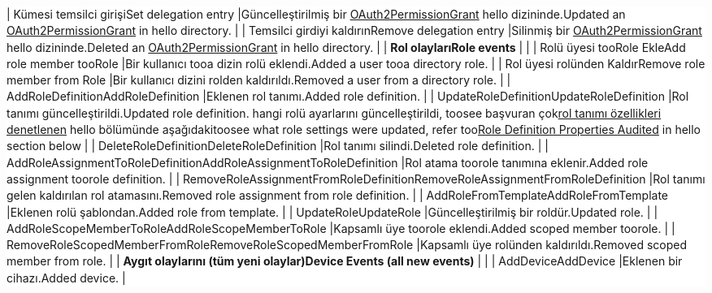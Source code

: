 | <span data-ttu-id="e53c4-171">Kümesi temsilci girişi</span><span class="sxs-lookup"><span data-stu-id="e53c4-171">Set delegation entry</span></span> |<span data-ttu-id="e53c4-172">Güncelleştirilmiş bir [OAuth2PermissionGrant](https://msdn.microsoft.com/Library/Azure/Ad/Graph/api/entity-and-complex-type-reference#oauth2permissiongrant-entity) hello dizininde.</span><span class="sxs-lookup"><span data-stu-id="e53c4-172">Updated an [OAuth2PermissionGrant](https://msdn.microsoft.com/Library/Azure/Ad/Graph/api/entity-and-complex-type-reference#oauth2permissiongrant-entity) in hello directory.</span></span> |
| <span data-ttu-id="e53c4-173">Temsilci girdiyi kaldırın</span><span class="sxs-lookup"><span data-stu-id="e53c4-173">Remove delegation entry</span></span> |<span data-ttu-id="e53c4-174">Silinmiş bir [OAuth2PermissionGrant](https://msdn.microsoft.com/Library/Azure/Ad/Graph/api/entity-and-complex-type-reference#oauth2permissiongrant-entity) hello dizininde.</span><span class="sxs-lookup"><span data-stu-id="e53c4-174">Deleted an [OAuth2PermissionGrant](https://msdn.microsoft.com/Library/Azure/Ad/Graph/api/entity-and-complex-type-reference#oauth2permissiongrant-entity) in hello directory.</span></span> |
| <span data-ttu-id="e53c4-175">**Rol olayları**</span><span class="sxs-lookup"><span data-stu-id="e53c4-175">**Role events**</span></span> | |
| <span data-ttu-id="e53c4-176">Rolü üyesi tooRole Ekle</span><span class="sxs-lookup"><span data-stu-id="e53c4-176">Add role member tooRole</span></span> |<span data-ttu-id="e53c4-177">Bir kullanıcı tooa dizin rolü eklendi.</span><span class="sxs-lookup"><span data-stu-id="e53c4-177">Added a user tooa directory role.</span></span> |
| <span data-ttu-id="e53c4-178">Rol üyesi rolünden Kaldır</span><span class="sxs-lookup"><span data-stu-id="e53c4-178">Remove role member from Role</span></span> |<span data-ttu-id="e53c4-179">Bir kullanıcı dizini rolden kaldırıldı.</span><span class="sxs-lookup"><span data-stu-id="e53c4-179">Removed a user from a directory role.</span></span> |
| <span data-ttu-id="e53c4-180">AddRoleDefinition</span><span class="sxs-lookup"><span data-stu-id="e53c4-180">AddRoleDefinition</span></span> |<span data-ttu-id="e53c4-181">Eklenen rol tanımı.</span><span class="sxs-lookup"><span data-stu-id="e53c4-181">Added role definition.</span></span> |
| <span data-ttu-id="e53c4-182">UpdateRoleDefinition</span><span class="sxs-lookup"><span data-stu-id="e53c4-182">UpdateRoleDefinition</span></span> |<span data-ttu-id="e53c4-183">Rol tanımı güncelleştirildi.</span><span class="sxs-lookup"><span data-stu-id="e53c4-183">Updated role definition.</span></span> <span data-ttu-id="e53c4-184">hangi rolü ayarlarını güncelleştirildi, toosee başvuran çok[rol tanımı özellikleri denetlenen](#update-role-definition-attributes) hello bölümünde aşağıdaki</span><span class="sxs-lookup"><span data-stu-id="e53c4-184">toosee what role settings were updated, refer too[Role  Definition Properties Audited](#update-role-definition-attributes) in hello section below</span></span> |
| <span data-ttu-id="e53c4-185">DeleteRoleDefinition</span><span class="sxs-lookup"><span data-stu-id="e53c4-185">DeleteRoleDefinition</span></span> |<span data-ttu-id="e53c4-186">Rol tanımı silindi.</span><span class="sxs-lookup"><span data-stu-id="e53c4-186">Deleted role definition.</span></span> |
| <span data-ttu-id="e53c4-187">AddRoleAssignmentToRoleDefinition</span><span class="sxs-lookup"><span data-stu-id="e53c4-187">AddRoleAssignmentToRoleDefinition</span></span> |<span data-ttu-id="e53c4-188">Rol atama toorole tanımına eklenir.</span><span class="sxs-lookup"><span data-stu-id="e53c4-188">Added role assignment toorole definition.</span></span> |
| <span data-ttu-id="e53c4-189">RemoveRoleAssignmentFromRoleDefinition</span><span class="sxs-lookup"><span data-stu-id="e53c4-189">RemoveRoleAssignmentFromRoleDefinition</span></span> |<span data-ttu-id="e53c4-190">Rol tanımı gelen kaldırılan rol atamasını.</span><span class="sxs-lookup"><span data-stu-id="e53c4-190">Removed role assignment from role definition.</span></span> |
| <span data-ttu-id="e53c4-191">AddRoleFromTemplate</span><span class="sxs-lookup"><span data-stu-id="e53c4-191">AddRoleFromTemplate</span></span> |<span data-ttu-id="e53c4-192">Eklenen rolü şablondan.</span><span class="sxs-lookup"><span data-stu-id="e53c4-192">Added role from template.</span></span> |
| <span data-ttu-id="e53c4-193">UpdateRole</span><span class="sxs-lookup"><span data-stu-id="e53c4-193">UpdateRole</span></span> |<span data-ttu-id="e53c4-194">Güncelleştirilmiş bir roldür.</span><span class="sxs-lookup"><span data-stu-id="e53c4-194">Updated role.</span></span> |
| <span data-ttu-id="e53c4-195">AddRoleScopeMemberToRole</span><span class="sxs-lookup"><span data-stu-id="e53c4-195">AddRoleScopeMemberToRole</span></span> |<span data-ttu-id="e53c4-196">Kapsamlı üye toorole eklendi.</span><span class="sxs-lookup"><span data-stu-id="e53c4-196">Added scoped member toorole.</span></span> |
| <span data-ttu-id="e53c4-197">RemoveRoleScopedMemberFromRole</span><span class="sxs-lookup"><span data-stu-id="e53c4-197">RemoveRoleScopedMemberFromRole</span></span> |<span data-ttu-id="e53c4-198">Kapsamlı üye rolünden kaldırıldı.</span><span class="sxs-lookup"><span data-stu-id="e53c4-198">Removed scoped member from role.</span></span> |
| <span data-ttu-id="e53c4-199">**Aygıt olaylarını (tüm yeni olaylar)**</span><span class="sxs-lookup"><span data-stu-id="e53c4-199">**Device Events (all new events)**</span></span> | |
| <span data-ttu-id="e53c4-200">AddDevice</span><span class="sxs-lookup"><span data-stu-id="e53c4-200">AddDevice</span></span> |<span data-ttu-id="e53c4-201">Eklenen bir cihazı.</span><span class="sxs-lookup"><span data-stu-id="e53c4-201">Added device.</span></span> |